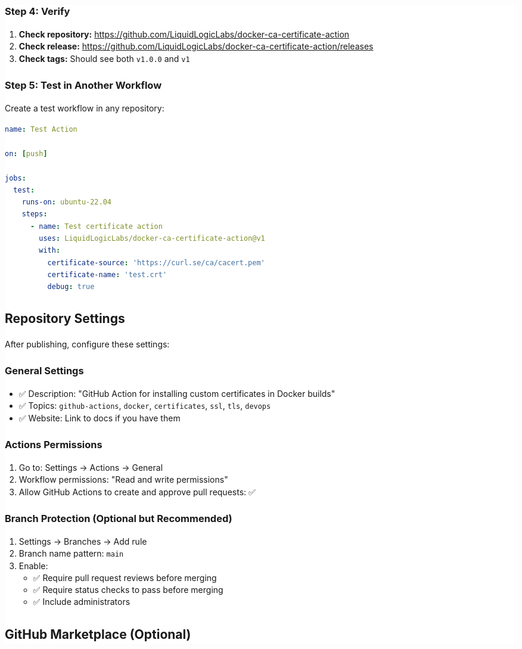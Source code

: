 ### Step 4: Verify

1. **Check repository:** https://github.com/LiquidLogicLabs/docker-ca-certificate-action
2. **Check release:** https://github.com/LiquidLogicLabs/docker-ca-certificate-action/releases
3. **Check tags:** Should see both `v1.0.0` and `v1`

### Step 5: Test in Another Workflow

Create a test workflow in any repository:

```yaml
name: Test Action

on: [push]

jobs:
  test:
    runs-on: ubuntu-22.04
    steps:
      - name: Test certificate action
        uses: LiquidLogicLabs/docker-ca-certificate-action@v1
        with:
          certificate-source: 'https://curl.se/ca/cacert.pem'
          certificate-name: 'test.crt'
          debug: true
```

## Repository Settings

After publishing, configure these settings:

### General Settings
- ✅ Description: "GitHub Action for installing custom certificates in Docker builds"
- ✅ Topics: `github-actions`, `docker`, `certificates`, `ssl`, `tls`, `devops`
- ✅ Website: Link to docs if you have them

### Actions Permissions
1. Go to: Settings → Actions → General
2. Workflow permissions: "Read and write permissions"
3. Allow GitHub Actions to create and approve pull requests: ✅

### Branch Protection (Optional but Recommended)
1. Settings → Branches → Add rule
2. Branch name pattern: `main`
3. Enable:
   - ✅ Require pull request reviews before merging
   - ✅ Require status checks to pass before merging
   - ✅ Include administrators

## GitHub Marketplace (Optional)
